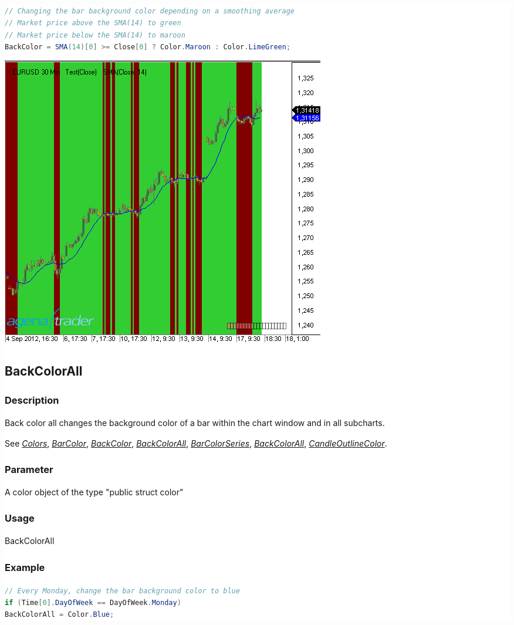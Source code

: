 ```cs
// Changing the bar background color depending on a smoothing average
// Market price above the SMA(14) to green
// Market price below the SMA(14) to maroon
BackColor = SMA(14)[0] >= Close[0] ? Color.Maroon : Color.LimeGreen;
```

![BackColor](./media/image17.png)

## BackColorAll
### Description
Back color all changes the background color of a bar within the chart window and in all subcharts.

See [*Colors*](#colors), [*BarColor*](#barcolor), [*BackColor*](#backcolor), [*BackColorAll*](#backcolorall), [*BarColorSeries*](#barcolorseries), [*BackColorAll*](#backcolorall), [*CandleOutlineColor*](#candleoutlinecolor).

### Parameter
A color object of the type "public struct color"

### Usage
BackColorAll

### Example
```cs
// Every Monday, change the bar background color to blue
if (Time[0].DayOfWeek == DayOfWeek.Monday)
BackColorAll = Color.Blue;
```
